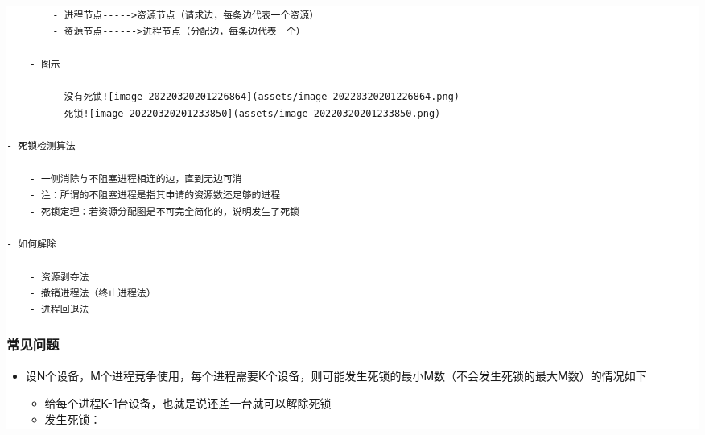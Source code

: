 			- 进程节点----->资源节点（请求边，每条边代表一个资源）
			- 资源节点------>进程节点（分配边，每条边代表一个）

		- 图示

			- 没有死锁![image-20220320201226864](assets/image-20220320201226864.png)
			- 死锁![image-20220320201233850](assets/image-20220320201233850.png)

	- 死锁检测算法

		- 一侧消除与不阻塞进程相连的边，直到无边可消
		- 注：所谓的不阻塞进程是指其申请的资源数还足够的进程
		- 死锁定理：若资源分配图是不可完全简化的，说明发生了死锁

	- 如何解除

		- 资源剥夺法
		- 撤销进程法（终止进程法）
		- 进程回退法

### 常见问题

- 设N个设备，M个进程竞争使用，每个进程需要K个设备，则可能发生死锁的最小M数（不会发生死锁的最大M数）的情况如下

	- 给每个进程K-1台设备，也就是说还差一台就可以解除死锁
	- 发生死锁：

